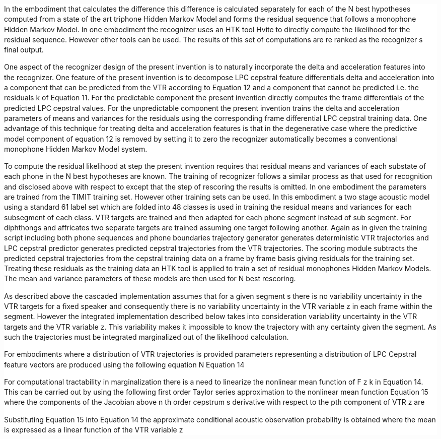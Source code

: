In the embodiment that calculates the difference this difference is calculated separately for each of the N best hypotheses computed from a state of the art triphone Hidden Markov Model and forms the residual sequence that follows a monophone Hidden Markov Model. In one embodiment the recognizer uses an HTK tool Hvite to directly compute the likelihood for the residual sequence. However other tools can be used. The results of this set of computations are re ranked as the recognizer s final output.

One aspect of the recognizer design of the present invention is to naturally incorporate the delta and acceleration features into the recognizer. One feature of the present invention is to decompose LPC cepstral feature differentials delta and acceleration into a component that can be predicted from the VTR according to Equation 12 and a component that cannot be predicted i.e. the residuals k of Equation 11. For the predictable component the present invention directly computes the frame differentials of the predicted LPC cepstral values. For the unpredictable component the present invention trains the delta and acceleration parameters of means and variances for the residuals using the corresponding frame differential LPC cepstral training data. One advantage of this technique for treating delta and acceleration features is that in the degenerative case where the predictive model component of equation 12 is removed by setting it to zero the recognizer automatically becomes a conventional monophone Hidden Markov Model system.

To compute the residual likelihood at step the present invention requires that residual means and variances of each substate of each phone in the N best hypotheses are known. The training of recognizer follows a similar process as that used for recognition and disclosed above with respect to except that the step of rescoring the results is omitted. In one embodiment the parameters are trained from the TIMIT training set. However other training sets can be used. In this embodiment a two stage acoustic model using a standard 61 label set which are folded into 48 classes is used in training the residual means and variances for each subsegment of each class. VTR targets are trained and then adapted for each phone segment instead of sub segment. For diphthongs and affricates two separate targets are trained assuming one target following another. Again as in given the training script including both phone sequences and phone boundaries trajectory generator generates deterministic VTR trajectories and LPC cepstral predictor generates predicted cepstral trajectories from the VTR trajectories. The scoring module subtracts the predicted cepstral trajectories from the cepstral training data on a frame by frame basis giving residuals for the training set. Treating these residuals as the training data an HTK tool is applied to train a set of residual monophones Hidden Markov Models. The mean and variance parameters of these models are then used for N best rescoring.

As described above the cascaded implementation assumes that for a given segment s there is no variability uncertainty in the VTR targets for a fixed speaker and consequently there is no variability uncertainty in the VTR variable z in each frame within the segment. However the integrated implementation described below takes into consideration variability uncertainty in the VTR targets and the VTR variable z. This variability makes it impossible to know the trajectory with any certainty given the segment. As such the trajectories must be integrated marginalized out of the likelihood calculation.

For embodiments where a distribution of VTR trajectories is provided parameters representing a distribution of LPC Cepstral feature vectors are produced using the following equation N Equation 14

For computational tractability in marginalization there is a need to linearize the nonlinear mean function of F z k in Equation 14. This can be carried out by using the following first order Taylor series approximation to the nonlinear mean function Equation 15 where the components of the Jacobian above n th order cepstrum s derivative with respect to the pth component of VTR z are 

Substituting Equation 15 into Equation 14 the approximate conditional acoustic observation probability is obtained where the mean is expressed as a linear function of the VTR variable z 
